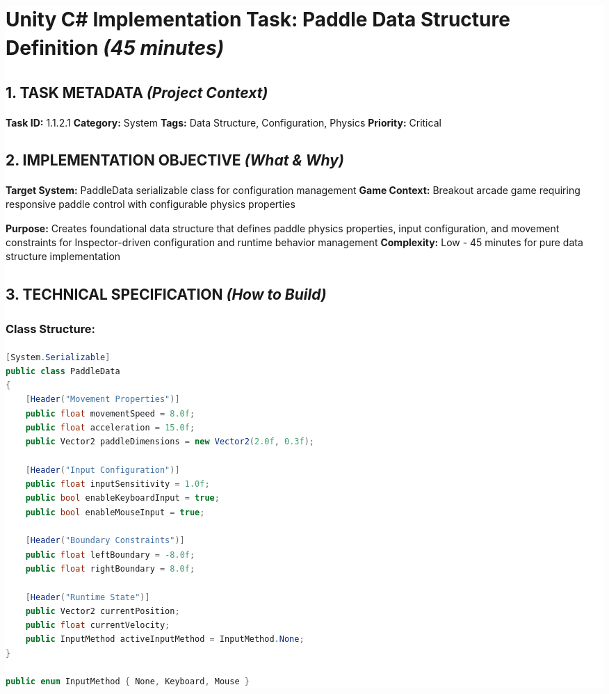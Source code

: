 # **Unity C# Implementation Task: Paddle Data Structure Definition** *(45 minutes)*

## **1. TASK METADATA** *(Project Context)*

**Task ID:** 1.1.2.1
**Category:** System
**Tags:** Data Structure, Configuration, Physics
**Priority:** Critical

## **2. IMPLEMENTATION OBJECTIVE** *(What & Why)*

**Target System:** PaddleData serializable class for configuration management
**Game Context:** Breakout arcade game requiring responsive paddle control with configurable physics properties

**Purpose:** Creates foundational data structure that defines paddle physics properties, input configuration, and movement constraints for Inspector-driven configuration and runtime behavior management
**Complexity:** Low - 45 minutes for pure data structure implementation

## **3. TECHNICAL SPECIFICATION** *(How to Build)*

### **Class Structure:**

```csharp
[System.Serializable]
public class PaddleData
{
    [Header("Movement Properties")]
    public float movementSpeed = 8.0f;
    public float acceleration = 15.0f;
    public Vector2 paddleDimensions = new Vector2(2.0f, 0.3f);
    
    [Header("Input Configuration")]
    public float inputSensitivity = 1.0f;
    public bool enableKeyboardInput = true;
    public bool enableMouseInput = true;
    
    [Header("Boundary Constraints")]
    public float leftBoundary = -8.0f;
    public float rightBoundary = 8.0f;
    
    [Header("Runtime State")]
    public Vector2 currentPosition;
    public float currentVelocity;
    public InputMethod activeInputMethod = InputMethod.None;
}

public enum InputMethod { None, Keyboard, Mouse }
```

